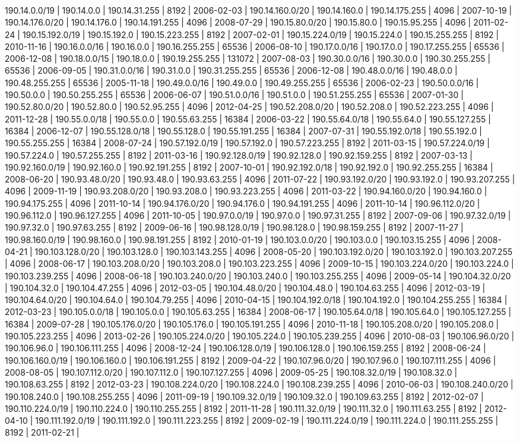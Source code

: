 190.14.0.0/19      | 190.14.0.0      | 190.14.31.255   | 8192       | 2006-02-03  | 
190.14.160.0/20    | 190.14.160.0    | 190.14.175.255  | 4096       | 2007-10-19  | 
190.14.176.0/20    | 190.14.176.0    | 190.14.191.255  | 4096       | 2008-07-29  | 
190.15.80.0/20     | 190.15.80.0     | 190.15.95.255   | 4096       | 2011-02-24  | 
190.15.192.0/19    | 190.15.192.0    | 190.15.223.255  | 8192       | 2007-02-01  | 
190.15.224.0/19    | 190.15.224.0    | 190.15.255.255  | 8192       | 2010-11-16  | 
190.16.0.0/16      | 190.16.0.0      | 190.16.255.255  | 65536      | 2006-08-10  | 
190.17.0.0/16      | 190.17.0.0      | 190.17.255.255  | 65536      | 2006-12-08  | 
190.18.0.0/15      | 190.18.0.0      | 190.19.255.255  | 131072     | 2007-08-03  | 
190.30.0.0/16      | 190.30.0.0      | 190.30.255.255  | 65536      | 2006-09-05  | 
190.31.0.0/16      | 190.31.0.0      | 190.31.255.255  | 65536      | 2006-12-08  | 
190.48.0.0/16      | 190.48.0.0      | 190.48.255.255  | 65536      | 2005-11-18  | 
190.49.0.0/16      | 190.49.0.0      | 190.49.255.255  | 65536      | 2006-02-23  | 
190.50.0.0/16      | 190.50.0.0      | 190.50.255.255  | 65536      | 2006-06-07  | 
190.51.0.0/16      | 190.51.0.0      | 190.51.255.255  | 65536      | 2007-01-30  | 
190.52.80.0/20     | 190.52.80.0     | 190.52.95.255   | 4096       | 2012-04-25  | 
190.52.208.0/20    | 190.52.208.0    | 190.52.223.255  | 4096       | 2011-12-28  | 
190.55.0.0/18      | 190.55.0.0      | 190.55.63.255   | 16384      | 2006-03-22  | 
190.55.64.0/18     | 190.55.64.0     | 190.55.127.255  | 16384      | 2006-12-07  | 
190.55.128.0/18    | 190.55.128.0    | 190.55.191.255  | 16384      | 2007-07-31  | 
190.55.192.0/18    | 190.55.192.0    | 190.55.255.255  | 16384      | 2008-07-24  | 
190.57.192.0/19    | 190.57.192.0    | 190.57.223.255  | 8192       | 2011-03-15  | 
190.57.224.0/19    | 190.57.224.0    | 190.57.255.255  | 8192       | 2011-03-16  | 
190.92.128.0/19    | 190.92.128.0    | 190.92.159.255  | 8192       | 2007-03-13  | 
190.92.160.0/19    | 190.92.160.0    | 190.92.191.255  | 8192       | 2007-10-01  | 
190.92.192.0/18    | 190.92.192.0    | 190.92.255.255  | 16384      | 2008-06-20  | 
190.93.48.0/20     | 190.93.48.0     | 190.93.63.255   | 4096       | 2011-07-22  | 
190.93.192.0/20    | 190.93.192.0    | 190.93.207.255  | 4096       | 2009-11-19  | 
190.93.208.0/20    | 190.93.208.0    | 190.93.223.255  | 4096       | 2011-03-22  | 
190.94.160.0/20    | 190.94.160.0    | 190.94.175.255  | 4096       | 2011-10-14  | 
190.94.176.0/20    | 190.94.176.0    | 190.94.191.255  | 4096       | 2011-10-14  | 
190.96.112.0/20    | 190.96.112.0    | 190.96.127.255  | 4096       | 2011-10-05  | 
190.97.0.0/19      | 190.97.0.0      | 190.97.31.255   | 8192       | 2007-09-06  | 
190.97.32.0/19     | 190.97.32.0     | 190.97.63.255   | 8192       | 2009-06-16  | 
190.98.128.0/19    | 190.98.128.0    | 190.98.159.255  | 8192       | 2007-11-27  | 
190.98.160.0/19    | 190.98.160.0    | 190.98.191.255  | 8192       | 2010-01-19  | 
190.103.0.0/20     | 190.103.0.0     | 190.103.15.255  | 4096       | 2008-04-21  | 
190.103.128.0/20   | 190.103.128.0   | 190.103.143.255 | 4096       | 2008-05-20  | 
190.103.192.0/20   | 190.103.192.0   | 190.103.207.255 | 4096       | 2008-06-17  | 
190.103.208.0/20   | 190.103.208.0   | 190.103.223.255 | 4096       | 2009-10-15  | 
190.103.224.0/20   | 190.103.224.0   | 190.103.239.255 | 4096       | 2008-06-18  | 
190.103.240.0/20   | 190.103.240.0   | 190.103.255.255 | 4096       | 2009-05-14  | 
190.104.32.0/20    | 190.104.32.0    | 190.104.47.255  | 4096       | 2012-03-05  | 
190.104.48.0/20    | 190.104.48.0    | 190.104.63.255  | 4096       | 2012-03-19  | 
190.104.64.0/20    | 190.104.64.0    | 190.104.79.255  | 4096       | 2010-04-15  | 
190.104.192.0/18   | 190.104.192.0   | 190.104.255.255 | 16384      | 2012-03-23  | 
190.105.0.0/18     | 190.105.0.0     | 190.105.63.255  | 16384      | 2008-06-17  | 
190.105.64.0/18    | 190.105.64.0    | 190.105.127.255 | 16384      | 2009-07-28  | 
190.105.176.0/20   | 190.105.176.0   | 190.105.191.255 | 4096       | 2010-11-18  | 
190.105.208.0/20   | 190.105.208.0   | 190.105.223.255 | 4096       | 2013-02-26  | 
190.105.224.0/20   | 190.105.224.0   | 190.105.239.255 | 4096       | 2010-08-03  | 
190.106.96.0/20    | 190.106.96.0    | 190.106.111.255 | 4096       | 2008-12-24  | 
190.106.128.0/19   | 190.106.128.0   | 190.106.159.255 | 8192       | 2008-06-24  | 
190.106.160.0/19   | 190.106.160.0   | 190.106.191.255 | 8192       | 2009-04-22  | 
190.107.96.0/20    | 190.107.96.0    | 190.107.111.255 | 4096       | 2008-08-05  | 
190.107.112.0/20   | 190.107.112.0   | 190.107.127.255 | 4096       | 2009-05-25  | 
190.108.32.0/19    | 190.108.32.0    | 190.108.63.255  | 8192       | 2012-03-23  | 
190.108.224.0/20   | 190.108.224.0   | 190.108.239.255 | 4096       | 2010-06-03  | 
190.108.240.0/20   | 190.108.240.0   | 190.108.255.255 | 4096       | 2011-09-19  | 
190.109.32.0/19    | 190.109.32.0    | 190.109.63.255  | 8192       | 2012-02-07  | 
190.110.224.0/19   | 190.110.224.0   | 190.110.255.255 | 8192       | 2011-11-28  | 
190.111.32.0/19    | 190.111.32.0    | 190.111.63.255  | 8192       | 2012-04-10  | 
190.111.192.0/19   | 190.111.192.0   | 190.111.223.255 | 8192       | 2009-02-19  | 
190.111.224.0/19   | 190.111.224.0   | 190.111.255.255 | 8192       | 2011-02-21  | 
